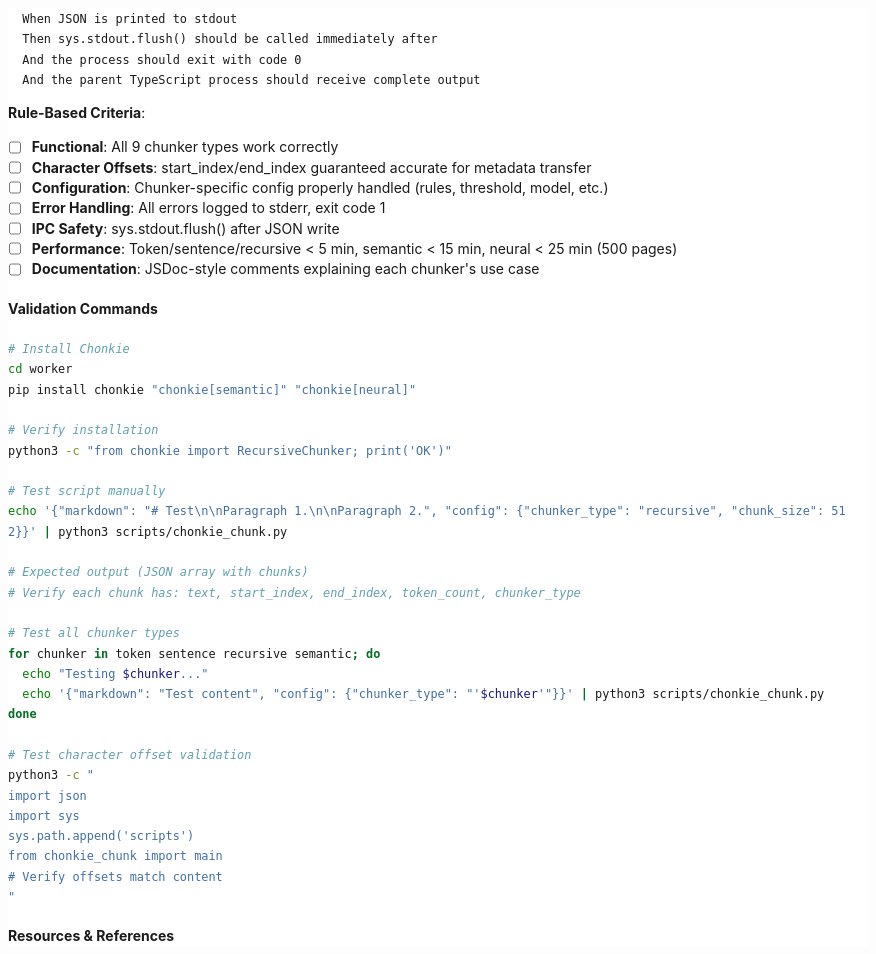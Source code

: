 ```gherkin
  When JSON is printed to stdout
  Then sys.stdout.flush() should be called immediately after
  And the process should exit with code 0
  And the parent TypeScript process should receive complete output
```

**Rule-Based Criteria**:
- [ ] **Functional**: All 9 chunker types work correctly
- [ ] **Character Offsets**: start_index/end_index guaranteed accurate for metadata transfer
- [ ] **Configuration**: Chunker-specific config properly handled (rules, threshold, model, etc.)
- [ ] **Error Handling**: All errors logged to stderr, exit code 1
- [ ] **IPC Safety**: sys.stdout.flush() after JSON write
- [ ] **Performance**: Token/sentence/recursive < 5 min, semantic < 15 min, neural < 25 min (500 pages)
- [ ] **Documentation**: JSDoc-style comments explaining each chunker's use case

#### Validation Commands

```bash
# Install Chonkie
cd worker
pip install chonkie "chonkie[semantic]" "chonkie[neural]"

# Verify installation
python3 -c "from chonkie import RecursiveChunker; print('OK')"

# Test script manually
echo '{"markdown": "# Test\n\nParagraph 1.\n\nParagraph 2.", "config": {"chunker_type": "recursive", "chunk_size": 512}}' | python3 scripts/chonkie_chunk.py

# Expected output (JSON array with chunks)
# Verify each chunk has: text, start_index, end_index, token_count, chunker_type

# Test all chunker types
for chunker in token sentence recursive semantic; do
  echo "Testing $chunker..."
  echo '{"markdown": "Test content", "config": {"chunker_type": "'$chunker'"}}' | python3 scripts/chonkie_chunk.py
done

# Test character offset validation
python3 -c "
import json
import sys
sys.path.append('scripts')
from chonkie_chunk import main
# Verify offsets match content
"
```

#### Resources & References
